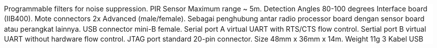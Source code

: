 <td>Programmable filters for noise suppression.</td>

</tr>

<tr>

<td>PIR Sensor</td>

</tr>

<tr>

<td>Maximum range ~ 5m. Detection Angles 80-100 degrees</td>

</tr>

<tr>

<td rowspan="6"></td>

<td rowspan="6">Interface board (IIB400).</td>

<td>Mote connectors 2x Advanced (male/female).</td>

<td rowspan="6">Sebagai penghubung antar radio processor board dengan sensor board atau perangkat lainnya.</td>

</tr>

<tr>

<td>USB connector mini-B female.</td>

</tr>

<tr>

<td>Serial port A virtual UART with RTS/CTS flow control.</td>

</tr>

<tr>

<td>Sertial port B virtual UART without hardware flow control.</td>

</tr>

<tr>

<td>JTAG port standard 20-pin connector.</td>

</tr>

<tr>

<td>Size 48mm x 36mm x 14m. Weight 11g</td>

</tr>

<tr>

<td>3</td>

<td>Kabel USB</td>
